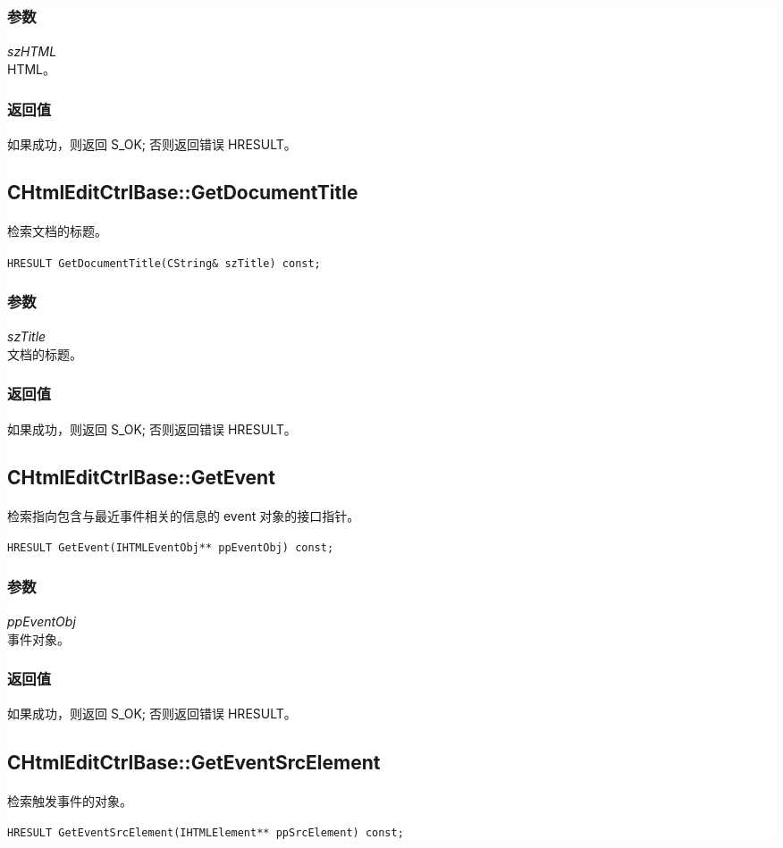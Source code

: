 ### <a name="parameters"></a>参数

*szHTML*<br/>
HTML。

### <a name="return-value"></a>返回值

如果成功，则返回 S_OK; 否则返回错误 HRESULT。

## <a name="chtmleditctrlbasegetdocumenttitle"></a><a name="getdocumenttitle"></a> CHtmlEditCtrlBase::GetDocumentTitle

检索文档的标题。

```
HRESULT GetDocumentTitle(CString& szTitle) const;
```

### <a name="parameters"></a>参数

*szTitle*<br/>
文档的标题。

### <a name="return-value"></a>返回值

如果成功，则返回 S_OK; 否则返回错误 HRESULT。

## <a name="chtmleditctrlbasegetevent"></a><a name="getevent"></a> CHtmlEditCtrlBase::GetEvent

检索指向包含与最近事件相关的信息的 event 对象的接口指针。

```
HRESULT GetEvent(IHTMLEventObj** ppEventObj) const;
```

### <a name="parameters"></a>参数

*ppEventObj*<br/>
事件对象。

### <a name="return-value"></a>返回值

如果成功，则返回 S_OK; 否则返回错误 HRESULT。

## <a name="chtmleditctrlbasegeteventsrcelement"></a><a name="geteventsrcelement"></a> CHtmlEditCtrlBase::GetEventSrcElement

检索触发事件的对象。

```
HRESULT GetEventSrcElement(IHTMLElement** ppSrcElement) const;
```
